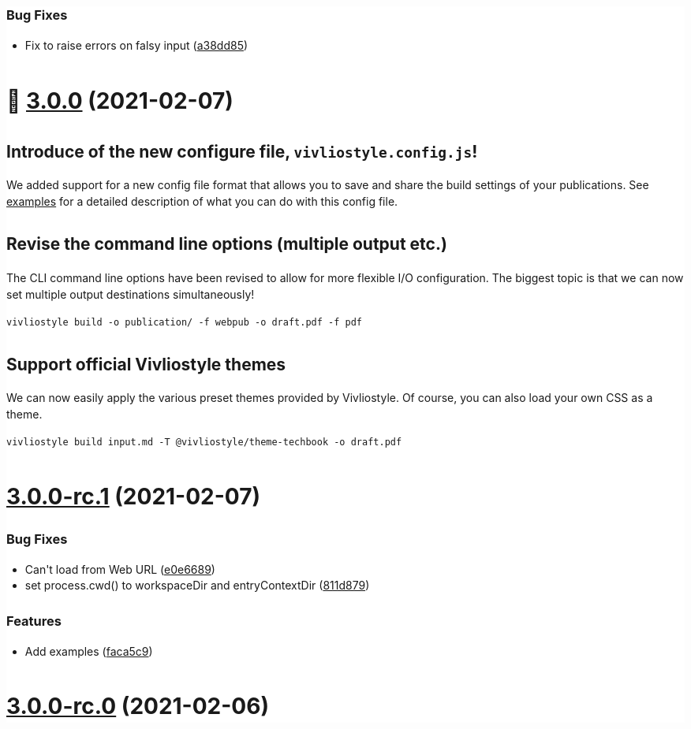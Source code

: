 ### Bug Fixes

- Fix to raise errors on falsy input ([a38dd85](https://github.com/vivliostyle/vivliostyle-cli/commit/a38dd851ab232e6ee949b593b3579f88954fa2c5))

# :tada: [3.0.0](https://github.com/vivliostyle/vivliostyle-cli/compare/v2.1.3...v3.0.0) (2021-02-07)

## Introduce of the new configure file, `vivliostyle.config.js`!

We added support for a new config file format that allows you to save and share the build settings of your publications. See [examples](examples/) for a detailed description of what you can do with this config file.

## Revise the command line options (multiple output etc.)

The CLI command line options have been revised to allow for more flexible I/O configuration. The biggest topic is that we can now set multiple output destinations simultaneously!

```
vivliostyle build -o publication/ -f webpub -o draft.pdf -f pdf
```

## Support official Vivliostyle themes

We can now easily apply the various preset themes provided by Vivliostyle. Of course, you can also load your own CSS as a theme.

```
vivliostyle build input.md -T @vivliostyle/theme-techbook -o draft.pdf
```

# [3.0.0-rc.1](https://github.com/vivliostyle/vivliostyle-cli/compare/v3.0.0-rc.0...v3.0.0-rc.1) (2021-02-07)

### Bug Fixes

- Can't load from Web URL ([e0e6689](https://github.com/vivliostyle/vivliostyle-cli/commit/e0e668951613ac49e5c253cf235f54e8af07c445))
- set process.cwd() to workspaceDir and entryContextDir ([811d879](https://github.com/vivliostyle/vivliostyle-cli/commit/811d8799f3a65ba472d01ee7212d0f2d4f270a5e))

### Features

- Add examples ([faca5c9](https://github.com/vivliostyle/vivliostyle-cli/commit/faca5c9bd30f6a7da4cecc4ff4095e72271b8b1d))

# [3.0.0-rc.0](https://github.com/vivliostyle/vivliostyle-cli/compare/v3.0.0-pre.6...v3.0.0-rc.0) (2021-02-06)
